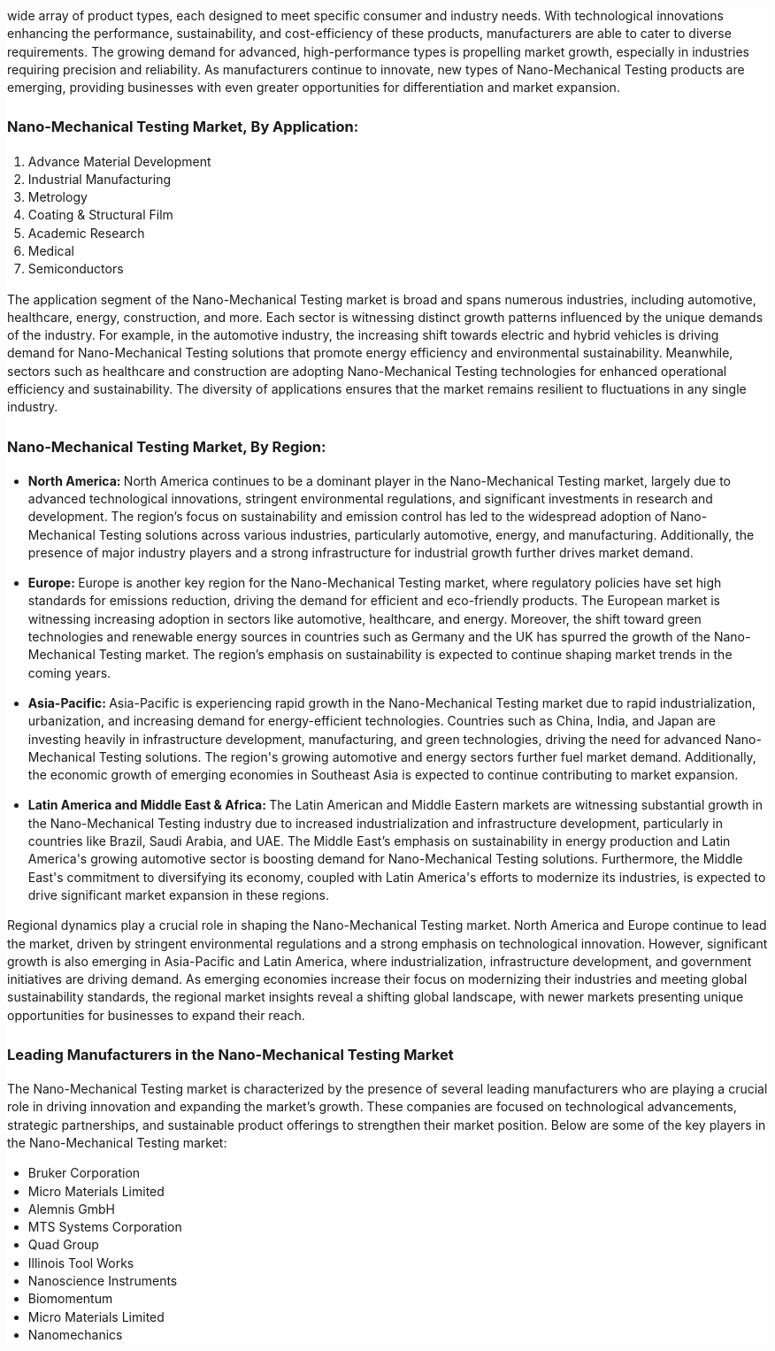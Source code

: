 wide array of product types, each designed to meet specific consumer and industry needs. With technological innovations enhancing the performance, sustainability, and cost-efficiency of these products, manufacturers are able to cater to diverse requirements. The growing demand for advanced, high-performance types is propelling market growth, especially in industries requiring precision and reliability. As manufacturers continue to innovate, new types of Nano-Mechanical Testing products are emerging, providing businesses with even greater opportunities for differentiation and market expansion.</p><h3>Nano-Mechanical Testing Market,&nbsp;By Application:</h3><ol><li>Advance Material Development<li> Industrial Manufacturing<li> Metrology<li> Coating & Structural Film<li> Academic Research<li> Medical<li> Semiconductors</li></ol><p>The application segment of the Nano-Mechanical Testing market is broad and spans numerous industries, including automotive, healthcare, energy, construction, and more. Each sector is witnessing distinct growth patterns influenced by the unique demands of the industry. For example, in the automotive industry, the increasing shift towards electric and hybrid vehicles is driving demand for Nano-Mechanical Testing solutions that promote energy efficiency and environmental sustainability. Meanwhile, sectors such as healthcare and construction are adopting Nano-Mechanical Testing technologies for enhanced operational efficiency and sustainability. The diversity of applications ensures that the market remains resilient to fluctuations in any single industry.</p><h3>Nano-Mechanical Testing Market, By Region:</h3><ul><li><p><strong>North America:&nbsp;</strong>North America continues to be a dominant player in the Nano-Mechanical Testing market, largely due to advanced technological innovations, stringent environmental regulations, and significant investments in research and development. The region&rsquo;s focus on sustainability and emission control has led to the widespread adoption of Nano-Mechanical Testing solutions across various industries, particularly automotive, energy, and manufacturing. Additionally, the presence of major industry players and a strong infrastructure for industrial growth further drives market demand.</p></li><li><p><strong><strong>Europe:&nbsp;</strong></strong>Europe is another key region for the Nano-Mechanical Testing market, where regulatory policies have set high standards for emissions reduction, driving the demand for efficient and eco-friendly products. The European market is witnessing increasing adoption in sectors like automotive, healthcare, and energy. Moreover, the shift toward green technologies and renewable energy sources in countries such as Germany and the UK has spurred the growth of the Nano-Mechanical Testing market. The region&rsquo;s emphasis on sustainability is expected to continue shaping market trends in the coming years.</p></li><li><p><strong><strong>Asia-Pacific:&nbsp;</strong></strong>Asia-Pacific is experiencing rapid growth in the Nano-Mechanical Testing market due to rapid industrialization, urbanization, and increasing demand for energy-efficient technologies. Countries such as China, India, and Japan are investing heavily in infrastructure development, manufacturing, and green technologies, driving the need for advanced Nano-Mechanical Testing solutions. The region's growing automotive and energy sectors further fuel market demand. Additionally, the economic growth of emerging economies in Southeast Asia is expected to continue contributing to market expansion.</p></li><li><p><strong><strong>Latin America and Middle East &amp; Africa:&nbsp;</strong></strong>The Latin American and Middle Eastern markets are witnessing substantial growth in the Nano-Mechanical Testing industry due to increased industrialization and infrastructure development, particularly in countries like Brazil, Saudi Arabia, and UAE. The Middle East&rsquo;s emphasis on sustainability in energy production and Latin America's growing automotive sector is boosting demand for Nano-Mechanical Testing solutions. Furthermore, the Middle East's commitment to diversifying its economy, coupled with Latin America's efforts to modernize its industries, is expected to drive significant market expansion in these regions.</p></li></ul><p>Regional dynamics play a crucial role in shaping the Nano-Mechanical Testing market. North America and Europe continue to lead the market, driven by stringent environmental regulations and a strong emphasis on technological innovation. However, significant growth is also emerging in Asia-Pacific and Latin America, where industrialization, infrastructure development, and government initiatives are driving demand. As emerging economies increase their focus on modernizing their industries and meeting global sustainability standards, the regional market insights reveal a shifting global landscape, with newer markets presenting unique opportunities for businesses to expand their reach.</p><h3><strong>Leading Manufacturers in the Nano-Mechanical Testing Market</strong></h3><p>The Nano-Mechanical Testing market is characterized by the presence of several leading manufacturers who are playing a crucial role in driving innovation and expanding the market&rsquo;s growth. These companies are focused on technological advancements, strategic partnerships, and sustainable product offerings to strengthen their market position. Below are some of the key players in the Nano-Mechanical Testing market:</p></div><div class="article-main__content" data-test-id="publishing-text-block"><ul><li><span class="">Bruker Corporation<li>Micro Materials Limited<li>Alemnis GmbH<li>MTS Systems Corporation<li>Quad Group<li>Illinois Tool Works<li>Nanoscience Instruments<li>Biomomentum<li>Micro Materials Limited<li>Nanomechanics